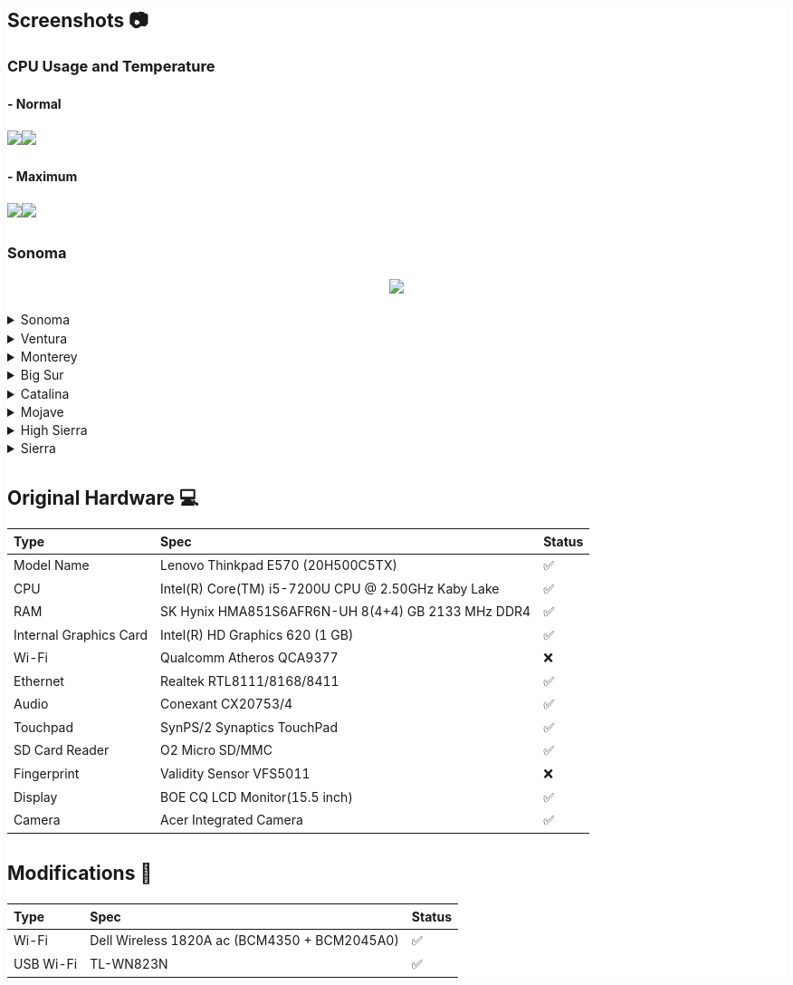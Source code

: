 ## Screenshots 📷

### CPU Usage and Temperature  
#### - Normal

  <img src="https://github.com/yusufklncc/Lenovo-Thinkpad-E570-Hackintosh/blob/main/Resources/CPU/Normal%20CPU%20Frequency%20and%20Temperature.png" width="300"><img src="https://github.com/yusufklncc/Lenovo-Thinkpad-E570-Hackintosh/blob/main/Resources/CPU/Normal%20CPU%20Usage.png" width="390">
  
#### - Maximum

  <img src="https://github.com/yusufklncc/Lenovo-Thinkpad-E570-Hackintosh/blob/main/Resources/CPU/Max%20CPU%20Frequency%20and%20Temperature.png" width="300"><img src="https://github.com/yusufklncc/Lenovo-Thinkpad-E570-Hackintosh/blob/main/Resources/CPU/Max%20CPU%20Usage.png" width="390">

### Sonoma
<p align="center">
  <img src="https://github.com/yusufklncc/Lenovo-Thinkpad-E570-Hackintosh/blob/main/Resources/macOS%20Desktop/Sonoma-14-3.png">
</p>

<details><summary>Sonoma</summary></details>  
  
<details><summary>Ventura</summary></details>

<details><summary>Monterey</summary></details>

<details><summary>Big Sur</summary></details>

<details><summary>Catalina</summary></details>

<details><summary>Mojave</summary></details>

<details><summary>High Sierra</summary></details>

<details><summary>Sierra</summary></details>

## Original Hardware  💻
Type | Spec | Status
:---------|:---------|:----------
Model Name      | Lenovo Thinkpad E570 (20H500C5TX) | ✅
CPU              | Intel(R) Core(TM) i5-7200U CPU @ 2.50GHz Kaby Lake | ✅
RAM           | SK Hynix HMA851S6AFR6N-UH 8(4+4) GB 2133 MHz DDR4 | ✅
Internal Graphics Card | Intel(R) HD Graphics 620 (1 GB) | ✅
Wi-Fi             | Qualcomm Atheros QCA9377 | ❌
Ethernet          | Realtek RTL8111/8168/8411 | ✅
Audio       | Conexant CX20753/4 | ✅
Touchpad | SynPS/2 Synaptics TouchPad | ✅
SD Card Reader | O2 Micro SD/MMC | ✅
Fingerprint | Validity Sensor VFS5011 | ❌
Display | BOE CQ LCD Monitor(15.5 inch) | ✅
Camera | Acer Integrated Camera | ✅
  
## Modifications  🔨
Type | Spec | Status
:---------|:---------|:----------
Wi-Fi | Dell Wireless 1820A ac (BCM4350 + BCM2045A0) | ✅
USB Wi-Fi | TL-WN823N | ✅ 
